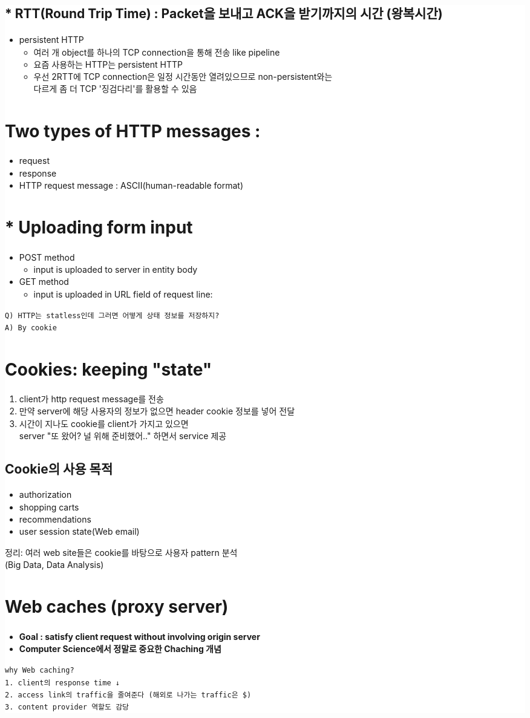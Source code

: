 ## * RTT(Round Trip Time) : Packet을 보내고 ACK을 받기까지의 시간 (왕복시간)  

* persistent HTTP  
  * 여러 개 object를 하나의 TCP connection을 통해 전송 like pipeline  
  * 요즘 사용하는 HTTP는 persistent HTTP  
  * 우선 2RTT에 TCP connection은 일정 시간동안 열려있으므로 non-persistent와는  
다르게 좀 더 TCP '징검다리'를 활용할 수 있음  

# Two types of HTTP messages :
* request  
* response  
* HTTP request message : ASCII(human-readable format)  

# * Uploading form input  
* POST method  
  * input is uploaded to server in entity body  
* GET method  
  * input is uploaded in URL field of request line:  

~~~~  
Q) HTTP는 statless인데 그러면 어떻게 상태 정보를 저장하지?  
A) By cookie  
~~~~  

# Cookies: keeping "state"  
1. client가 http request message를 전송
2. 만약 server에 해당 사용자의 정보가 없으면 header cookie 정보를 넣어 전달  
3. 시간이 지나도 cookie를 client가 가지고 있으면  
server "또 왔어? 널 위해 준비했어.." 하면서 service 제공  

## Cookie의 사용 목적
* authorization
* shopping carts
* recommendations
* user session state(Web email)

정리: 여러 web site들은 cookie를 바탕으로 사용자 pattern 분석  
(Big Data, Data Analysis)  


# Web caches (proxy server)  
* <b>Goal : satisfy client request without involving origin server</b>  
* <b>Computer Science에서 정말로 중요한 Chaching 개념</b>  
~~~~  
why Web caching?
1. client의 response time ↓  
2. access link의 traffic을 줄여준다 (해외로 나가는 traffic은 $)  
3. content provider 역할도 감당
~~~~  
